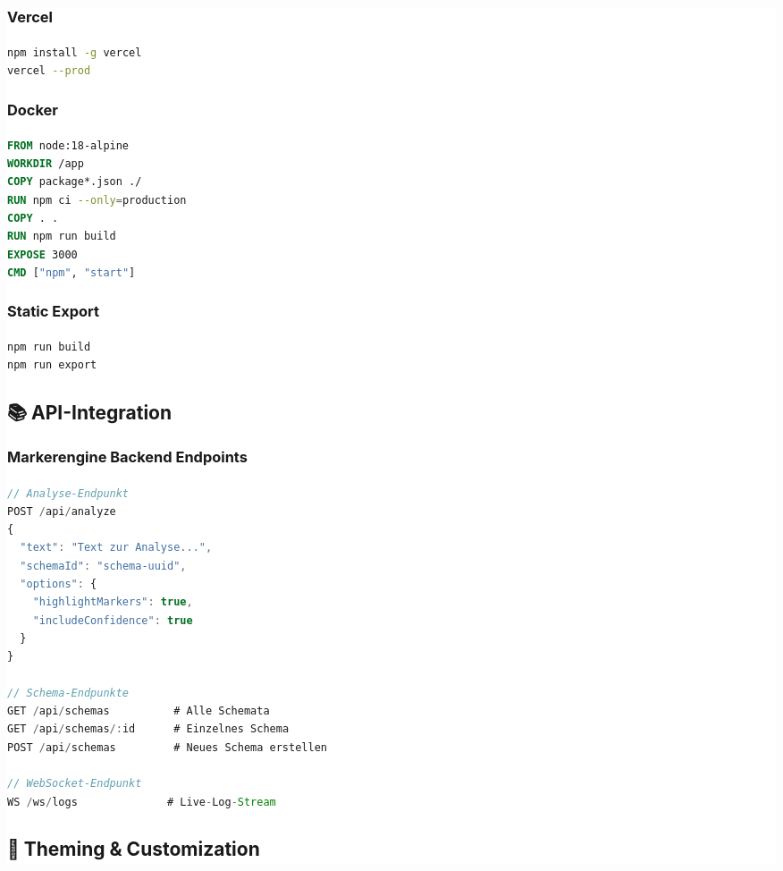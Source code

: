 ### **Vercel**
```bash
npm install -g vercel
vercel --prod
```

### **Docker**
```dockerfile
FROM node:18-alpine
WORKDIR /app
COPY package*.json ./
RUN npm ci --only=production
COPY . .
RUN npm run build
EXPOSE 3000
CMD ["npm", "start"]
```

### **Static Export**
```bash
npm run build
npm run export
```

## 📚 **API-Integration**

### **Markerengine Backend Endpoints**
```typescript
// Analyse-Endpunkt
POST /api/analyze
{
  "text": "Text zur Analyse...",
  "schemaId": "schema-uuid",
  "options": {
    "highlightMarkers": true,
    "includeConfidence": true
  }
}

// Schema-Endpunkte
GET /api/schemas          # Alle Schemata
GET /api/schemas/:id      # Einzelnes Schema
POST /api/schemas         # Neues Schema erstellen

// WebSocket-Endpunkt
WS /ws/logs              # Live-Log-Stream
```

## 🎨 **Theming & Customization**

